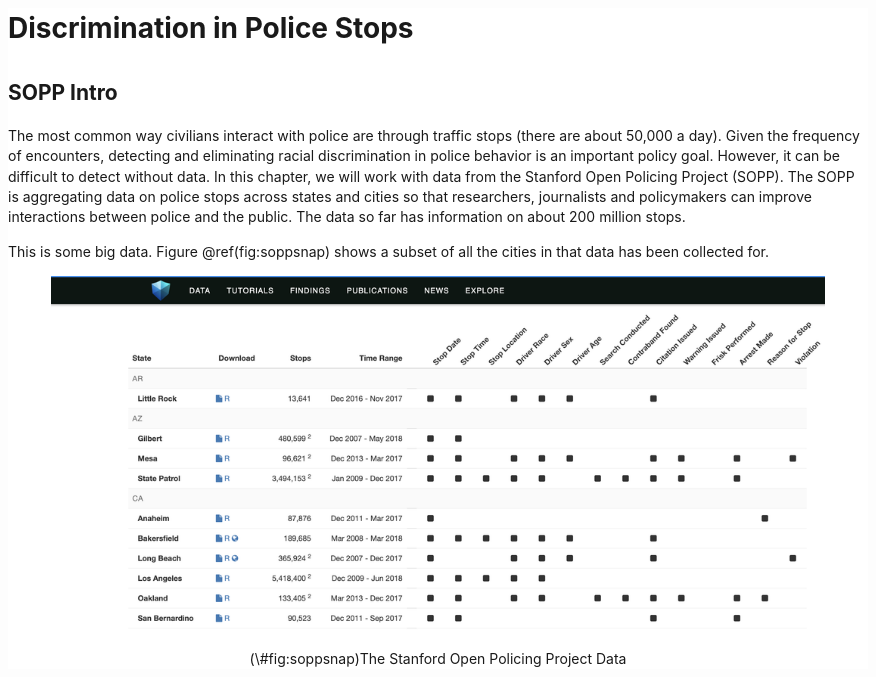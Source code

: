 # Discrimination in Police Stops

## SOPP Intro



<html>
<head>
<style>
code {
  background-color: #f1f1f1;
}
</style>
</head>
<body>


The most common way civilians interact with police are through traffic stops (there are about 50,000 a day). Given the frequency of encounters, detecting and eliminating racial discrimination in police behavior is an important policy goal. However, it can be difficult to detect without data. In this chapter, we will work with data from the Stanford Open Policing Project (SOPP). The SOPP is aggregating data on police stops across states and cities so that researchers, journalists and policymakers can improve interactions between police and the public. The data so far has information on about 200 million stops.

This is some big data. Figure \@ref(fig:soppsnap) shows a subset of all the cities in that data has been collected for. 

<div class="figure" style="text-align: center">
<img src="images/03_data.png" alt="The Stanford Open Policing Project Data" width="90%" />
<p class="caption">(\#fig:soppsnap)The Stanford Open Policing Project Data</p>
</div>
